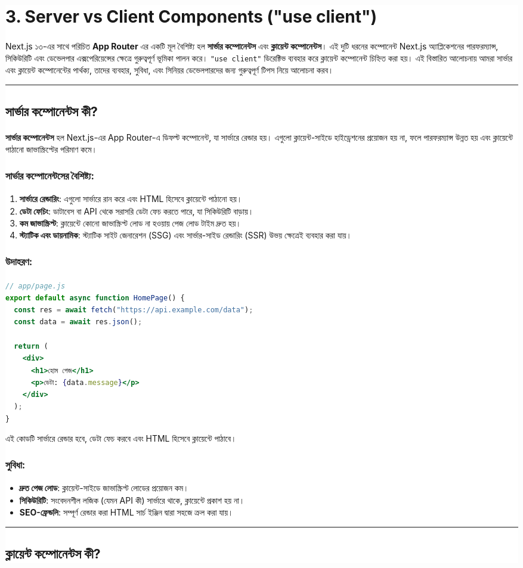 # 3. Server vs Client Components ("use client")

Next.js ১৩-এর সাথে পরিচিত **App Router** এর একটি মূল বৈশিষ্ট্য হল **সার্ভার কম্পোনেন্টস** এবং **ক্লায়েন্ট কম্পোনেন্টস**। এই দুটি ধরনের কম্পোনেন্ট Next.js অ্যাপ্লিকেশনের পারফরম্যান্স, সিকিউরিটি এবং ডেভেলপার এক্সপেরিয়েন্সের ক্ষেত্রে গুরুত্বপূর্ণ ভূমিকা পালন করে। `"use client"` ডিরেক্টিভ ব্যবহার করে ক্লায়েন্ট কম্পোনেন্ট চিহ্নিত করা হয়। এই বিস্তারিত আলোচনায় আমরা সার্ভার এবং ক্লায়েন্ট কম্পোনেন্টের পার্থক্য, তাদের ব্যবহার, সুবিধা, এবং সিনিয়র ডেভেলপারদের জন্য গুরুত্বপূর্ণ টিপস নিয়ে আলোচনা করব।

---

## সার্ভার কম্পোনেন্টস কী?

**সার্ভার কম্পোনেন্টস** হল Next.js-এর App Router-এ ডিফল্ট কম্পোনেন্ট, যা সার্ভারে রেন্ডার হয়। এগুলো ক্লায়েন্ট-সাইডে হাইড্রেশনের প্রয়োজন হয় না, ফলে পারফরম্যান্স উন্নত হয় এবং ক্লায়েন্টে পাঠানো জাভাস্ক্রিপ্টের পরিমাণ কমে।

### সার্ভার কম্পোনেন্টসের বৈশিষ্ট্য:
1. **সার্ভারে রেন্ডারিং**: এগুলো সার্ভারে রান করে এবং HTML হিসেবে ক্লায়েন্টে পাঠানো হয়।
2. **ডেটা ফেচিং**: ডাটাবেস বা API থেকে সরাসরি ডেটা ফেচ করতে পারে, যা সিকিউরিটি বাড়ায়।
3. **কম জাভাস্ক্রিপ্ট**: ক্লায়েন্টে কোনো জাভাস্ক্রিপ্ট লোড না হওয়ায় পেজ লোড টাইম দ্রুত হয়।
4. **স্ট্যাটিক এবং ডায়নামিক**: স্ট্যাটিক সাইট জেনারেশন (SSG) এবং সার্ভার-সাইড রেন্ডারিং (SSR) উভয় ক্ষেত্রেই ব্যবহার করা যায়।

### উদাহরণ:

```jsx
// app/page.js
export default async function HomePage() {
  const res = await fetch("https://api.example.com/data");
  const data = await res.json();

  return (
    <div>
      <h1>হোম পেজ</h1>
      <p>ডেটা: {data.message}</p>
    </div>
  );
}
```

এই কোডটি সার্ভারে রেন্ডার হবে, ডেটা ফেচ করবে এবং HTML হিসেবে ক্লায়েন্টে পাঠাবে।

### সুবিধা:
- **দ্রুত পেজ লোড**: ক্লায়েন্ট-সাইডে জাভাস্ক্রিপ্ট লোডের প্রয়োজন কম।
- **সিকিউরিটি**: সংবেদনশীল লজিক (যেমন API কী) সার্ভারে থাকে, ক্লায়েন্টে প্রকাশ হয় না।
- **SEO-ফ্রেন্ডলি**: সম্পূর্ণ রেন্ডার করা HTML সার্চ ইঞ্জিন দ্বারা সহজে ক্রল করা যায়।

---

## ক্লায়েন্ট কম্পোনেন্টস কী?
